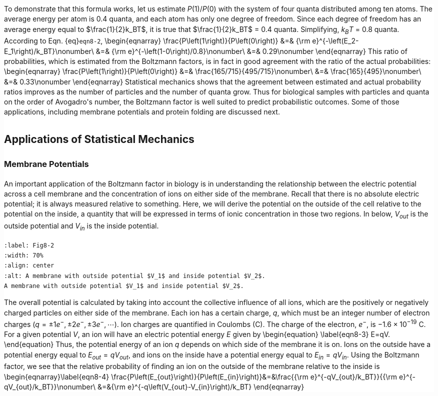 To demonstrate that this formula works, let us estimate $P(1)/P(0)$ with the system of four quanta distributed among ten atoms.  The average energy per atom is 0.4 quanta, and each atom has only one degree of freedom.  Since each degree of freedom has an average energy equal to $\frac{1}{2}k_BT$, it is true that $\frac{1}{2}k_BT$ = 0.4 quanta.  Simplifying, $k_BT$ = 0.8 quanta.  According to Eqn. {eq}`eqn8-2`, 
\begin{eqnarray}
\frac{P\left(1\right)}{P\left(0\right)} &=& {\rm e}^{-\left(E_2-E_1\right)/k_BT}\nonumber\\
&=&  {\rm e}^{-\left(1-0\right)/0.8}\nonumber\\
&=& 0.29\nonumber
\end{eqnarray}
This ratio of probabilities, which is estimated from the Boltzmann factors, is in fact in good agreement with the ratio of the actual probabilities:
\begin{eqnarray}
\frac{P\left(1\right)}{P\left(0\right)} &=& \frac{165/715}{495/715}\nonumber\\
&=&  \frac{165}{495}\nonumber\\
&=& 0.33\nonumber
\end{eqnarray}
Statistical mechanics shows that the agreement between estimated and actual probability ratios improves as the number of particles and the number of quanta grow.  Thus for biological samples with particles and quanta on the order of Avogadro's number, the Boltzmann factor is well suited to predict probabilistic outcomes.  Some of those applications, including membrane potentials and protein folding are discussed next.  

## Applications of Statistical Mechanics

### Membrane Potentials

An important application of the Boltzmann factor in biology is in understanding the relationship between the electric potential across a cell membrane and the concentration of ions on either side of the membrane.  Recall that there is no absolute electric potential; it is always measured relative to something.  Here, we will derive the potential on the outside of the cell relative to the potential on the inside, a quantity that will be expressed in terms of ionic concentration in those two regions.  In [](#Fig8-2) below, $V_{out}$ is the outside potential and $V_{in}$ is the inside potential.    
```{figure} ./images/Topic8/Fig8-2.png
:label: Fig8-2
:width: 70%
:align: center
:alt: A membrane with outside potential $V_1$ and inside potential $V_2$.
A membrane with outside potential $V_1$ and inside potential $V_2$.
```
The overall potential is calculated by taking into account the collective influence of all ions, which are the positively or negatively charged particles on either side of the membrane.  Each ion has a certain charge, $q$, which must be an integer number of electron charges ($q = \pm 1e^-, \pm 2e^-, \pm 3e^-, \cdots$).  Ion charges are quantified in Coulombs (C).  The charge of the electron, $e^-$, is $-1.6\times10^{-19}$ C.    
For a given potential $V$, an ion will have an electric potential energy $E$ given by
\begin{equation}
\label{eqn8-3}
E=qV.
\end{equation}
Thus, the potential energy of an ion $q$ depends on which side of the membrane it is on.  Ions on the outside have a potential energy equal to $E_{out} = qV_{out}$, and ions on the inside have a potential energy equal to $E_{in} = qV_{in}$.  Using the Boltzmann factor, we see that the relative probability of finding an ion on the outside of the membrane relative to the inside is
\begin{eqnarray}\label{eqn8-4}
\frac{P\left(E_{out}\right)}{P\left(E_{in}\right)}&=&\frac{{\rm e}^{-qV_{out}/k_BT}}{{\rm e}^{-qV_{out}/k_BT}}\nonumber\\
&=&{\rm e}^{-q\left(V_{out}-V_{in}\right)/k_BT}
\end{eqnarray}